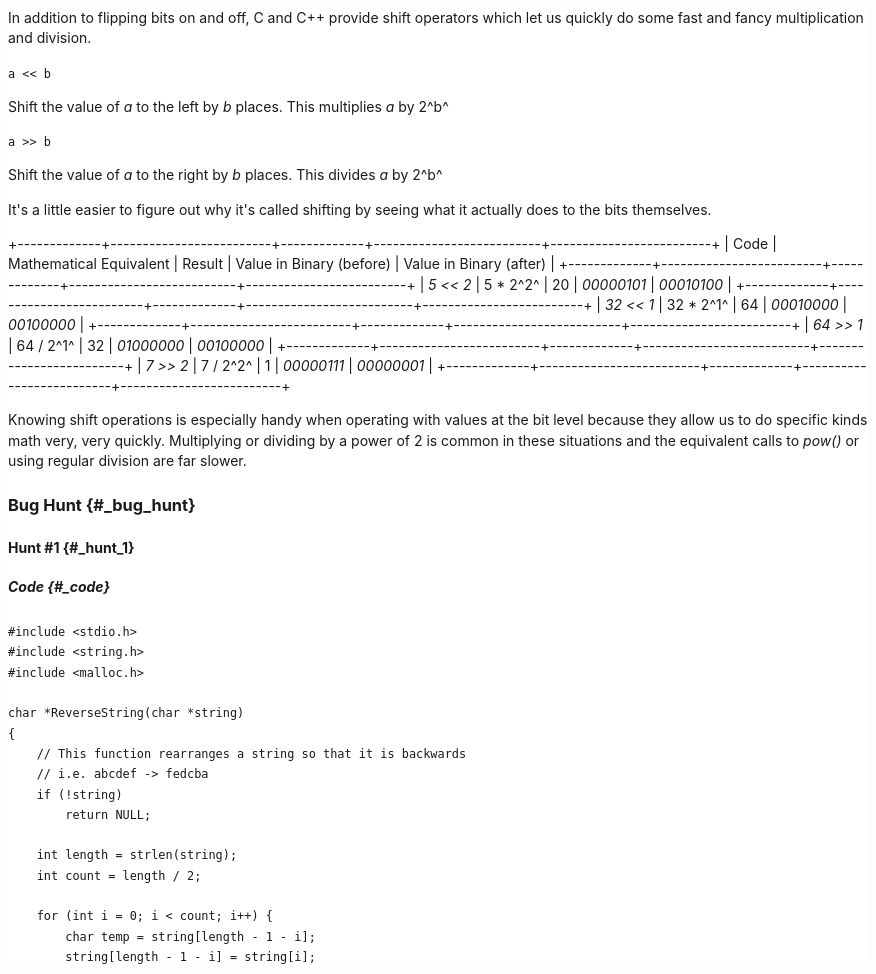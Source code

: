 In addition to flipping bits on and off, C and C++ provide shift operators which let us quickly do some fast and fancy multiplication and division.

``` {.c++}
a << b
```

Shift the value of *a* to the left by *b* places. This multiplies *a* by 2^b^

``` {.c++}
a >> b
```

Shift the value of *a* to the right by *b* places. This divides *a* by 2^b^

It's a little easier to figure out why it's called shifting by seeing what it actually does to the bits themselves.

+-------------+-------------------------+-------------+--------------------------+-------------------------+
| Code        | Mathematical Equivalent | Result      | Value in Binary (before) | Value in Binary (after) |
+-------------+-------------------------+-------------+--------------------------+-------------------------+
| *5 \<\< 2*  | 5 \* 2^2^               | 20          | *00000101*               | *00010100*              |
+-------------+-------------------------+-------------+--------------------------+-------------------------+
| *32 \<\< 1* | 32 \* 2^1^              | 64          | *00010000*               | *00100000*              |
+-------------+-------------------------+-------------+--------------------------+-------------------------+
| *64 \>\> 1* | 64 / 2^1^               | 32          | *01000000*               | *00100000*              |
+-------------+-------------------------+-------------+--------------------------+-------------------------+
| *7 \>\> 2*  | 7 / 2^2^                | 1           | *00000111*               | *00000001*              |
+-------------+-------------------------+-------------+--------------------------+-------------------------+

Knowing shift operations is especially handy when operating with values at the bit level because they allow us to do specific kinds math very, very quickly. Multiplying or dividing by a power of 2 is common in these situations and the equivalent calls to *pow()* or using regular division are far slower.

### Bug Hunt {#_bug_hunt}

#### Hunt \#1 {#_hunt_1}

##### Code {#_code}

``` {.c++}
#include <stdio.h>
#include <string.h>
#include <malloc.h>

char *ReverseString(char *string)
{
    // This function rearranges a string so that it is backwards
    // i.e. abcdef -> fedcba
    if (!string)
        return NULL;

    int length = strlen(string);
    int count = length / 2;

    for (int i = 0; i < count; i++) {
        char temp = string[length - 1 - i];
        string[length - 1 - i] = string[i];
```